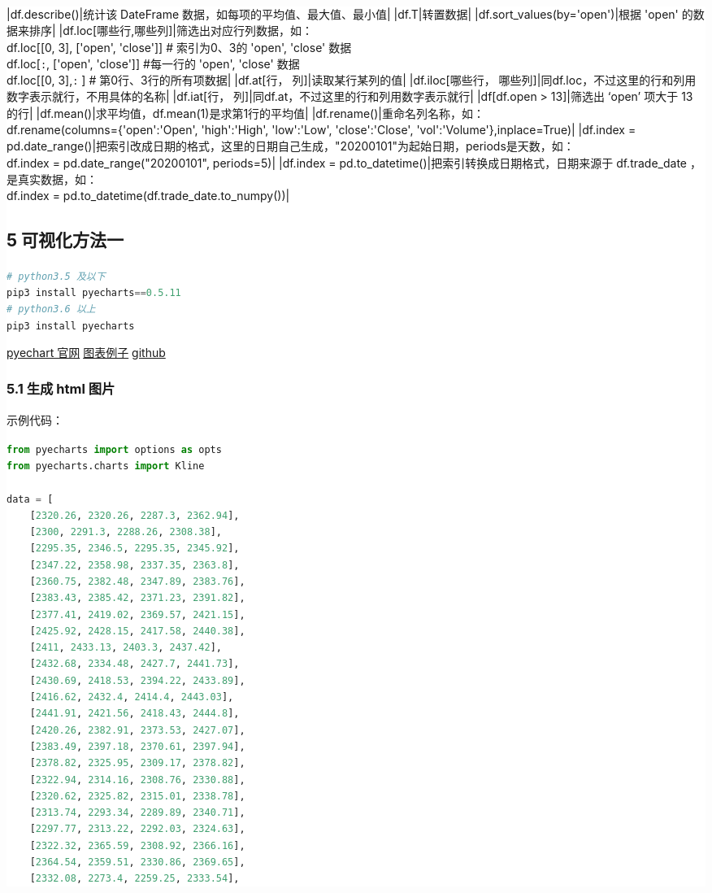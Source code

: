 |df.describe()|统计该 DateFrame 数据，如每项的平均值、最大值、最小值|
|df.T|转置数据|
|df.sort_values(by='open')|根据 'open' 的数据来排序|
|df.loc[哪些行,哪些列]|筛选出对应行列数据，如：<br>df.loc[[0, 3], ['open', 'close']] # 索引为0、3的 'open', 'close' 数据<br>df.loc[`:`, ['open', 'close']] #每一行的 'open', 'close' 数据<br>df.loc[[0, 3],`:` ] # 第0行、3行的所有项数据|
|df.at[行， 列]|读取某行某列的值|
|df.iloc[哪些行， 哪些列]|同df.loc，不过这里的行和列用数字表示就行，不用具体的名称|
|df.iat[行， 列]|同df.at，不过这里的行和列用数字表示就行|
|df[df.open > 13]|筛选出 ‘open’ 项大于 13 的行|
|df.mean()|求平均值，df.mean(1)是求第1行的平均值|
|df.rename()|重命名列名称，如：<br>df.rename(columns={'open':'Open', 'high':'High', 'low':'Low', 'close':'Close', 'vol':'Volume'},inplace=True)|
|df.index = pd.date_range()|把索引改成日期的格式，这里的日期自己生成，"20200101"为起始日期，periods是天数，如：<br>df.index = pd.date_range("20200101", periods=5)|
|df.index = pd.to_datetime()|把索引转换成日期格式，日期来源于 df.trade_date ，是真实数据，如：<br>df.index = pd.to_datetime(df.trade_date.to_numpy())|


## 5 可视化方法一
```python
# python3.5 及以下
pip3 install pyecharts==0.5.11
# python3.6 以上
pip3 install pyecharts
```
[pyechart 官网](http://pyecharts.org)
[图表例子](http://gallery.pyecharts.org/#/Bar/README)
[github](https://github.com/pyecharts/pyecharts)

### 5.1 生成 html 图片
示例代码：
```python
from pyecharts import options as opts
from pyecharts.charts import Kline

data = [
    [2320.26, 2320.26, 2287.3, 2362.94],
    [2300, 2291.3, 2288.26, 2308.38],
    [2295.35, 2346.5, 2295.35, 2345.92],
    [2347.22, 2358.98, 2337.35, 2363.8],
    [2360.75, 2382.48, 2347.89, 2383.76],
    [2383.43, 2385.42, 2371.23, 2391.82],
    [2377.41, 2419.02, 2369.57, 2421.15],
    [2425.92, 2428.15, 2417.58, 2440.38],
    [2411, 2433.13, 2403.3, 2437.42],
    [2432.68, 2334.48, 2427.7, 2441.73],
    [2430.69, 2418.53, 2394.22, 2433.89],
    [2416.62, 2432.4, 2414.4, 2443.03],
    [2441.91, 2421.56, 2418.43, 2444.8],
    [2420.26, 2382.91, 2373.53, 2427.07],
    [2383.49, 2397.18, 2370.61, 2397.94],
    [2378.82, 2325.95, 2309.17, 2378.82],
    [2322.94, 2314.16, 2308.76, 2330.88],
    [2320.62, 2325.82, 2315.01, 2338.78],
    [2313.74, 2293.34, 2289.89, 2340.71],
    [2297.77, 2313.22, 2292.03, 2324.63],
    [2322.32, 2365.59, 2308.92, 2366.16],
    [2364.54, 2359.51, 2330.86, 2369.65],
    [2332.08, 2273.4, 2259.25, 2333.54],
```